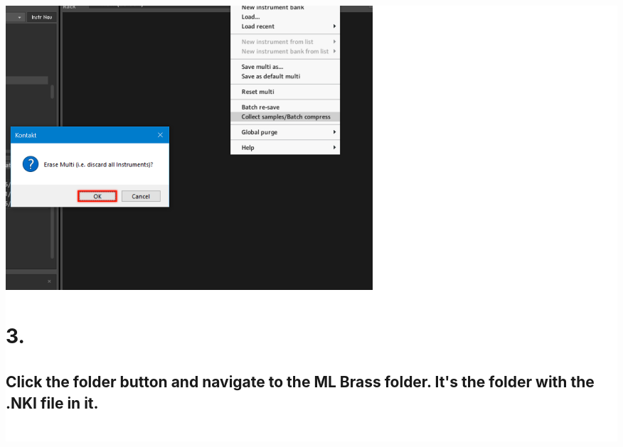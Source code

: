 <img src="Capture2.PNG" width="60%">

# 3.
## Click the folder button and navigate to the ML Brass folder. It's the folder with the .NKI file in it.
<br>
